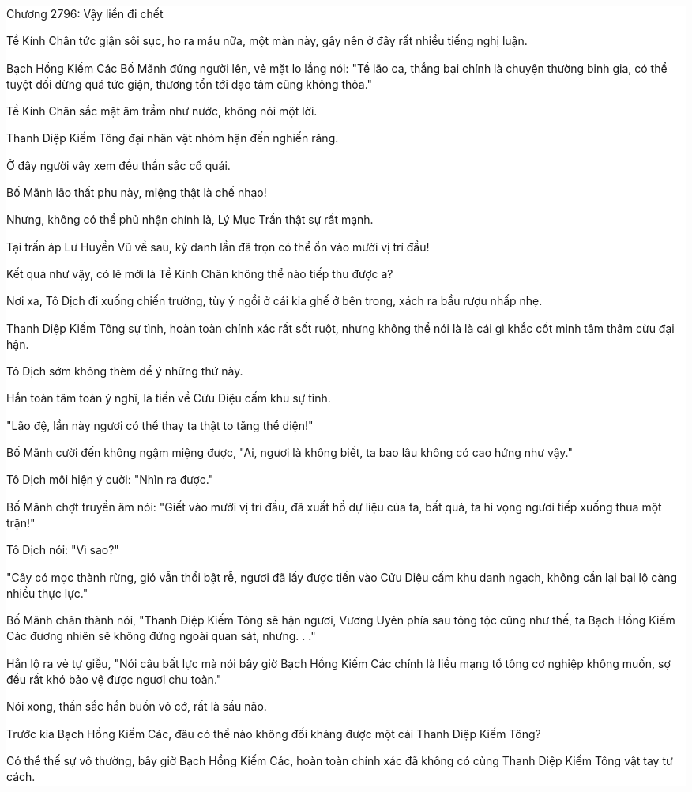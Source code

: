 




Chương 2796: Vậy liền đi chết


Tề Kính Chân tức giận sôi sục, ho ra máu nữa, một màn này, gây nên ở đây rất nhiều tiếng nghị luận.

Bạch Hồng Kiếm Các Bố Mãnh đứng người lên, vẻ mặt lo lắng nói: "Tề lão ca, thắng bại chính là chuyện thường binh gia, có thể tuyệt đối đừng quá tức giận, thương tổn tới đạo tâm cũng không thỏa."

Tề Kính Chân sắc mặt âm trầm như nước, không nói một lời.

Thanh Diệp Kiếm Tông đại nhân vật nhóm hận đến nghiến răng.

Ở đây người vây xem đều thần sắc cổ quái.

Bố Mãnh lão thất phu này, miệng thật là chế nhạo!

Nhưng, không có thể phủ nhận chính là, Lý Mục Trần thật sự rất mạnh.

Tại trấn áp Lư Huyền Vũ về sau, kỳ danh lần đã trọn có thể ổn vào mười vị trí đầu!

Kết quả như vậy, có lẽ mới là Tề Kính Chân không thể nào tiếp thu được a?

Nơi xa, Tô Dịch đi xuống chiến trường, tùy ý ngồi ở cái kia ghế ở bên trong, xách ra bầu rượu nhấp nhẹ.

Thanh Diệp Kiếm Tông sự tình, hoàn toàn chính xác rất sốt ruột, nhưng không thể nói là là cái gì khắc cốt minh tâm thâm cừu đại hận.

Tô Dịch sớm không thèm để ý những thứ này.

Hắn toàn tâm toàn ý nghĩ, là tiến về Cửu Diệu cấm khu sự tình.

"Lão đệ, lần này ngươi có thể thay ta thật to tăng thể diện!"

Bố Mãnh cười đến không ngậm miệng được, "Ai, ngươi là không biết, ta bao lâu không có cao hứng như vậy."

Tô Dịch môi hiện ý cười: "Nhìn ra được."

Bố Mãnh chợt truyền âm nói: "Giết vào mười vị trí đầu, đã xuất hồ dự liệu của ta, bất quá, ta hi vọng ngươi tiếp xuống thua một trận!"

Tô Dịch nói: "Vì sao?"

"Cây có mọc thành rừng, gió vẫn thổi bật rễ, ngươi đã lấy được tiến vào Cửu Diệu cấm khu danh ngạch, không cần lại bại lộ càng nhiều thực lực."

Bố Mãnh chân thành nói, "Thanh Diệp Kiếm Tông sẽ hận ngươi, Vương Uyên phía sau tông tộc cũng như thế, ta Bạch Hồng Kiếm Các đương nhiên sẽ không đứng ngoài quan sát, nhưng. . ."

Hắn lộ ra vẻ tự giễu, "Nói câu bất lực mà nói bây giờ Bạch Hồng Kiếm Các chính là liều mạng tổ tông cơ nghiệp không muốn, sợ đều rất khó bảo vệ được ngươi chu toàn."

Nói xong, thần sắc hắn buồn vô cớ, rất là sầu não.

Trước kia Bạch Hồng Kiếm Các, đâu có thể nào không đối kháng được một cái Thanh Diệp Kiếm Tông?

Có thể thế sự vô thường, bây giờ Bạch Hồng Kiếm Các, hoàn toàn chính xác đã không có cùng Thanh Diệp Kiếm Tông vật tay tư cách.
